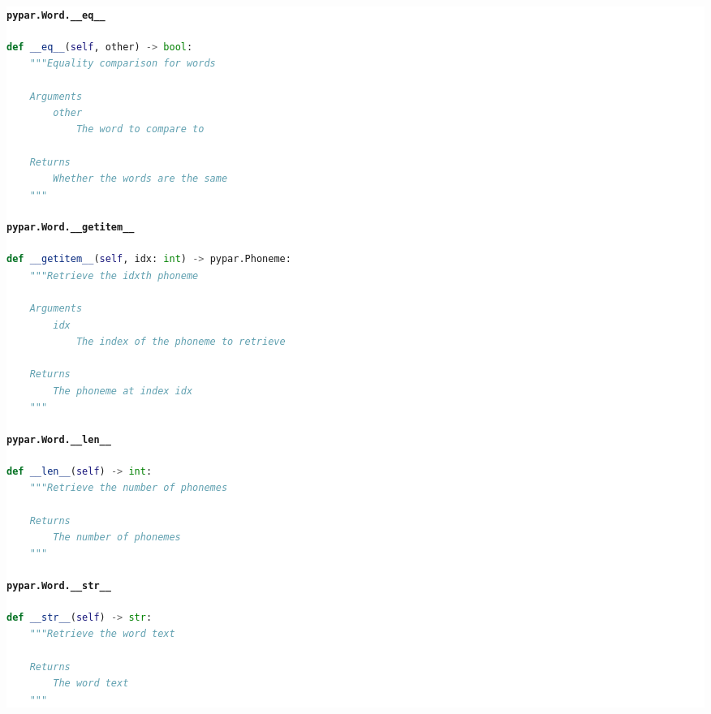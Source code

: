
#### `pypar.Word.__eq__`

```python
def __eq__(self, other) -> bool:
    """Equality comparison for words

    Arguments
        other
            The word to compare to

    Returns
        Whether the words are the same
    """
```


#### `pypar.Word.__getitem__`

```python
def __getitem__(self, idx: int) -> pypar.Phoneme:
    """Retrieve the idxth phoneme

    Arguments
        idx
            The index of the phoneme to retrieve

    Returns
        The phoneme at index idx
    """
```


#### `pypar.Word.__len__`

```python
def __len__(self) -> int:
    """Retrieve the number of phonemes

    Returns
        The number of phonemes
    """
```


#### `pypar.Word.__str__`

```python
def __str__(self) -> str:
    """Retrieve the word text

    Returns
        The word text
    """
```
